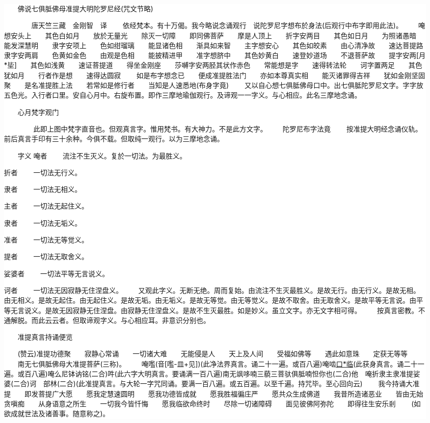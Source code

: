 　　佛说七俱胝佛母准提大明陀罗尼经(咒文节略)

　　　　唐天竺三藏　金刚智　译
　　依经梵本。有十万偈。我今略说念诵观行　说陀罗尼字想布於身法(后观行中布字即用此法)。
　　唵想安头上　　其色白如月　　放於无量光　　除灭一切障　　即同佛菩萨　　摩是人顶上　　折字安两目　　其色如日月　　为照诸愚暗　　能发深慧明　　隶字安项上　　色如绀瑠璃　　能显诸色相　　渐具如来智　　主字想安心　　其色如皎素　　由心清净故　　速达菩提路　　隶字安两肩　　色黄如金色　　由观是色相　　能披精进甲　　准字想脐中　　其色妙黄白　　速登妙道场　　不退菩萨故　　提字安两[月*坒]　　其色如浅黄　　速证菩提道　　得坐金刚座　　莎嚩字安两胫其状作赤色　　常能想是字　　速得转法轮　　诃字置两足　　其色犹如月　　行者作是想　　速得达圆寂
　　如是布字想念已　　便成准提胜法门　　亦如本尊真实相　　能灭诸罪得吉祥　　犹如金刚坚固聚　　是名准提胜上法　　若常如是修行者　　当知是人速悉地(布身字竟)
　　又以自心想七俱胝佛母口中。出七俱胝陀罗尼文字。字字放五色光。入行者口里。安自心月中。右旋布置。即作三摩地瑜伽观行。及谛观一一字义。与心相应。此名三摩地念诵。

　　心月梵字观门

　　
　　此即上图中梵字直音也。但观真言字。惟用梵书。有大神力。不是此方文字。
　　陀罗尼布字法竟
　　按准提大明经念诵仪轨。前后真言手印有三十余种。今俱不载。但取纯一观行。以为三摩地念诵。

　　字义
唵者
　　流注不生灭义。复於一切法。为最胜义。

折者
　　一切法无行义。

隶者
　　一切法无相义。

主者
　　一切法无起住义。

隶者
　　一切法无垢义。

准者
　　一切法无等觉义。

提者
　　一切法无取舍义。

娑婆者
　　一切法平等无言说义。

诃者
　　一切法无因寂静无住涅盘义。
　　又观此字义。无断无绝。周而复始。由流注不生灭最胜义。是故无行。由无行义。是故无相。由无相义。是故无起住。由无起住义。是故无垢。由无垢义。是故无等觉。由无等觉义。是故不取舍。由无取舍义。是故平等无言说。由平等无言说义。是故无因寂静无住涅盘。由寂静无住涅盘义。是故不生灭最胜。如是妙义。虽立文字。亦无文字相可得。
　　按真言密教。不通解脱。而此云云者。但取谛观字义。与心相应耳。非意识分别也。

　　准提真言持诵便览

　　(赞云)准提功德聚　　寂静心常诵　　一切诸大难　　无能侵是人　　天上及人间　　受福如佛等　　遇此如意珠　　定获无等等
　　南无七俱胝佛母大准提菩萨(三称)。
　　唵嚂(音[嚂-皿+见])(此净法界真言。诵二十一遍。或百八遍)唵啮[口*临](二合)(此获身真言。诵二十一遍。或百八遍)唵么尼钵讷铭(二合)吽(此六字大明真言。要诵满一百八遍)南无飒哆喃三藐三菩驮俱胝喃怛你也(二合)他　唵折隶主隶准提娑婆(二合)诃　部林(二合)(此准提真言。与大轮一字咒同诵。要满一百八遍。或五百遍。以至千遍。持咒毕。至心回向云)
　　我今持诵大准提　　即发菩提广大愿　　愿我定慧速圆明　　愿我功德皆成就　　愿我胜福徧庄严　　愿共众生成佛道　　我昔所造诸恶业　　皆由无始贪嗔痴　　从身语意之所生　　一切我今皆忏悔　　愿我临欲命终时　　尽除一切诸障碍　　面见彼佛阿弥陀　　即得往生安乐剎
　　(如欲成就世法及诸善事。随意称之)。
